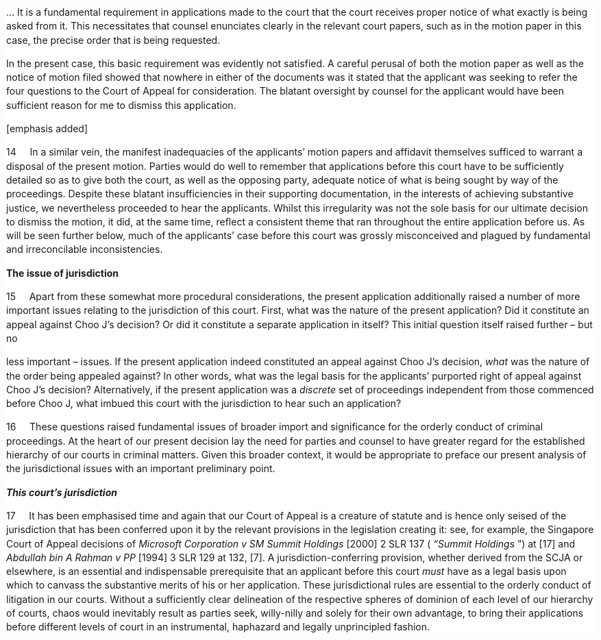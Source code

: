  ... It is a fundamental requirement in applications made to the court that the court receives proper notice of what exactly is being asked from it. This necessitates that counsel enunciates clearly in the relevant court papers, such as in the motion paper in this case, the precise order that is being requested. 

 In the present case, this basic requirement was evidently not satisfied. A careful perusal of both the motion paper as well as the notice of motion filed showed that nowhere in either of the documents was it stated that the applicant was seeking to refer the four questions to the Court of Appeal for consideration. The blatant oversight by counsel for the applicant would have been sufficient reason for me to dismiss this application. 

 [emphasis added] 

14     In a similar vein, the manifest inadequacies of the applicants’ motion papers and affidavit themselves sufficed to warrant a disposal of the present motion. Parties would do well to remember that applications before this court have to be sufficiently detailed so as to give both the court, as well as the opposing party, adequate notice of what is being sought by way of the proceedings. Despite these blatant insufficiencies in their supporting documentation, in the interests of achieving substantive justice, we nevertheless proceeded to hear the applicants. Whilst this irregularity was not the sole basis for our ultimate decision to dismiss the motion, it did, at the same time, reflect a consistent theme that ran throughout the entire application before us. As will be seen further below, much of the applicants’ case before this court was grossly misconceived and plagued by fundamental and irreconcilable inconsistencies. 

**The issue of jurisdiction** 

15     Apart from these somewhat more procedural considerations, the present application additionally raised a number of more important issues relating to the jurisdiction of this court. First, what was the nature of the present application? Did it constitute an appeal against Choo J’s decision? Or did it constitute a separate application in itself? This initial question itself raised further – but no 


less important – issues. If the present application indeed constituted an appeal against Choo J’s decision, _what_ was the nature of the order being appealed against? In other words, what was the legal basis for the applicants’ purported right of appeal against Choo J’s decision? Alternatively, if the present application was a _discrete_ set of proceedings independent from those commenced before Choo J, what imbued this court with the jurisdiction to hear such an application? 

16     These questions raised fundamental issues of broader import and significance for the orderly conduct of criminal proceedings. At the heart of our present decision lay the need for parties and counsel to have greater regard for the established hierarchy of our courts in criminal matters. Given this broader context, it would be appropriate to preface our present analysis of the jurisdictional issues with an important preliminary point. 

**_This court’s jurisdiction_** 

17     It has been emphasised time and again that our Court of Appeal is a creature of statute and is hence only seised of the jurisdiction that has been conferred upon it by the relevant provisions in the legislation creating it: see, for example, the Singapore Court of Appeal decisions of _Microsoft Corporation v SM Summit Holdings_ <span class="citation">[2000] 2 SLR 137</span> ( _“Summit Holdings_ ”) at [17] and _Abdullah bin A Rahman v PP_ <span class="citation">[1994] 3 SLR 129</span> at 132, [7]. A jurisdiction-conferring provision, whether derived from the SCJA or elsewhere, is an essential and indispensable prerequisite that an applicant before this court _must_ have as a legal basis upon which to canvass the substantive merits of his or her application. These jurisdictional rules are essential to the orderly conduct of litigation in our courts. Without a sufficiently clear delineation of the respective spheres of dominion of each level of our hierarchy of courts, chaos would inevitably result as parties seek, willy-nilly and solely for their own advantage, to bring their applications before different levels of court in an instrumental, haphazard and legally unprincipled fashion. 
